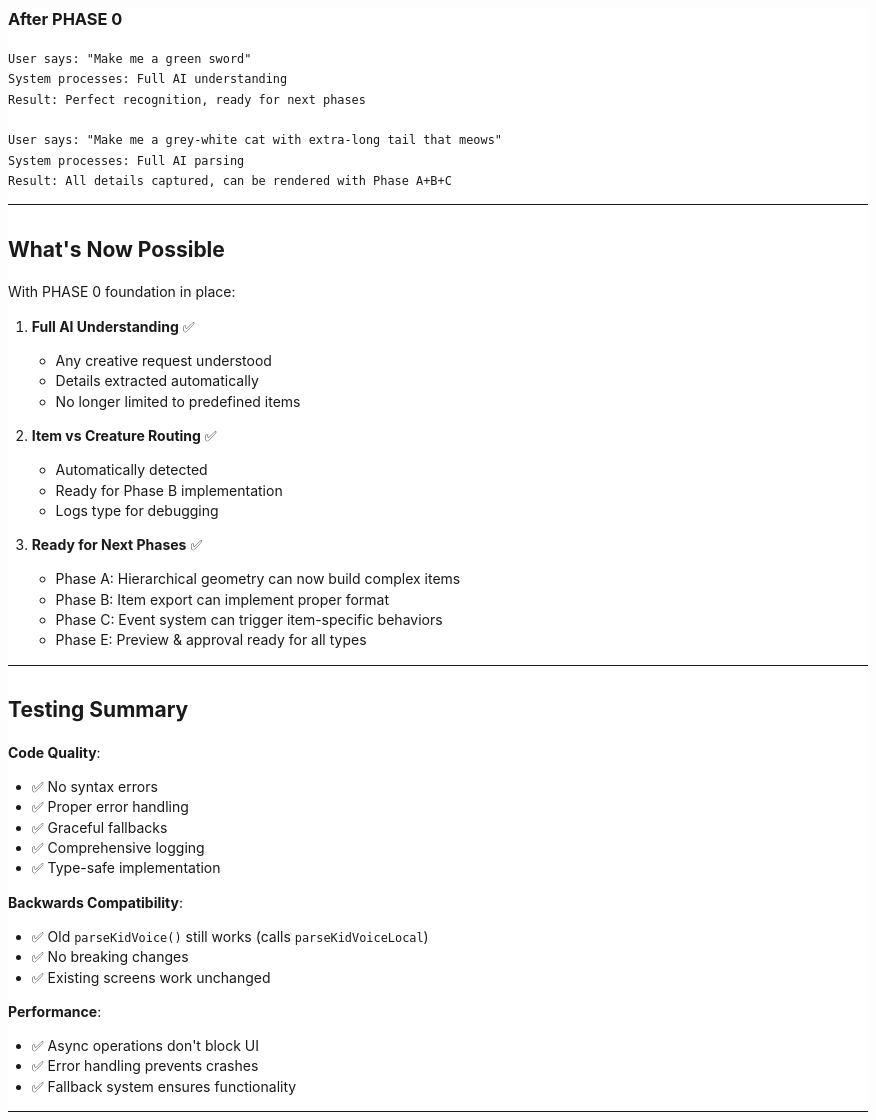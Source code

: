### After PHASE 0
```
User says: "Make me a green sword"
System processes: Full AI understanding
Result: Perfect recognition, ready for next phases

User says: "Make me a grey-white cat with extra-long tail that meows"
System processes: Full AI parsing
Result: All details captured, can be rendered with Phase A+B+C
```

---

## What's Now Possible

With PHASE 0 foundation in place:

1. **Full AI Understanding** ✅
   - Any creative request understood
   - Details extracted automatically
   - No longer limited to predefined items

2. **Item vs Creature Routing** ✅
   - Automatically detected
   - Ready for Phase B implementation
   - Logs type for debugging

3. **Ready for Next Phases** ✅
   - Phase A: Hierarchical geometry can now build complex items
   - Phase B: Item export can implement proper format
   - Phase C: Event system can trigger item-specific behaviors
   - Phase E: Preview & approval ready for all types

---

## Testing Summary

**Code Quality**:
- ✅ No syntax errors
- ✅ Proper error handling
- ✅ Graceful fallbacks
- ✅ Comprehensive logging
- ✅ Type-safe implementation

**Backwards Compatibility**:
- ✅ Old `parseKidVoice()` still works (calls `parseKidVoiceLocal`)
- ✅ No breaking changes
- ✅ Existing screens work unchanged

**Performance**:
- ✅ Async operations don't block UI
- ✅ Error handling prevents crashes
- ✅ Fallback system ensures functionality

---